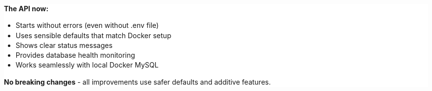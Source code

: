 **The API now:**
- Starts without errors (even without .env file)
- Uses sensible defaults that match Docker setup
- Shows clear status messages
- Provides database health monitoring
- Works seamlessly with local Docker MySQL

**No breaking changes** - all improvements use safer defaults and additive features.
